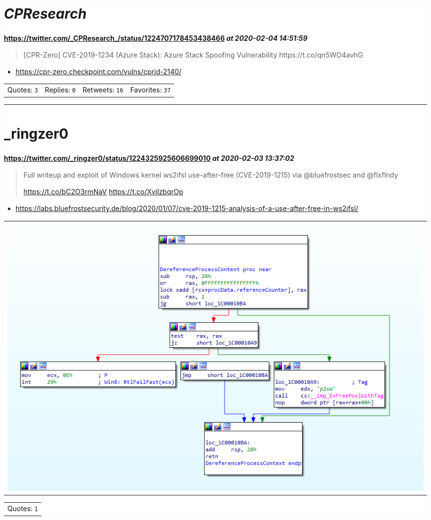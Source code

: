 
# _CPResearch_
**https://twitter.com/_CPResearch_/status/1224707178453438466 _at 2020-02-04 14:51:59_**
<blockquote>
[CPR-Zero] CVE-2019-1234 (Azure Stack): Azure Stack Spoofing Vulnerability
https://t.co/qn5WO4avhG
</blockquote>

* https://cpr-zero.checkpoint.com/vulns/cprid-2140/

<table><tr>
<td>Quotes: <code>3</code></td>
<td>Replies: <code>0</code></td>
<td>Retweets: <code>16</code></td>
<td>Favorites: <code>37</code></td>
</tr></table>

---

# _ringzer0
**https://twitter.com/_ringzer0/status/1224325925606699010 _at 2020-02-03 13:37:02_**
<blockquote>
Full writeup and exploit of Windows kernel ws2ifsl use-after-free (CVE-2019-1215) via @bluefrostsec and @flxflndy

https://t.co/bC2O3rmNaV https://t.co/XvilzbqrOp
</blockquote>

* https://labs.bluefrostsecurity.de/blog/2020/01/07/cve-2019-1215-analysis-of-a-use-after-free-in-ws2ifsl/

<table><tr>
<td><img src="pictures/http+++pbs.twimg.com+media+EP2t8PgWkAI3xMr.png" alt="http://pbs.twimg.com/media/EP2t8PgWkAI3xMr.png"></td>
</table></tr>
<table><tr>
<td>Quotes: <code>1</code></td>